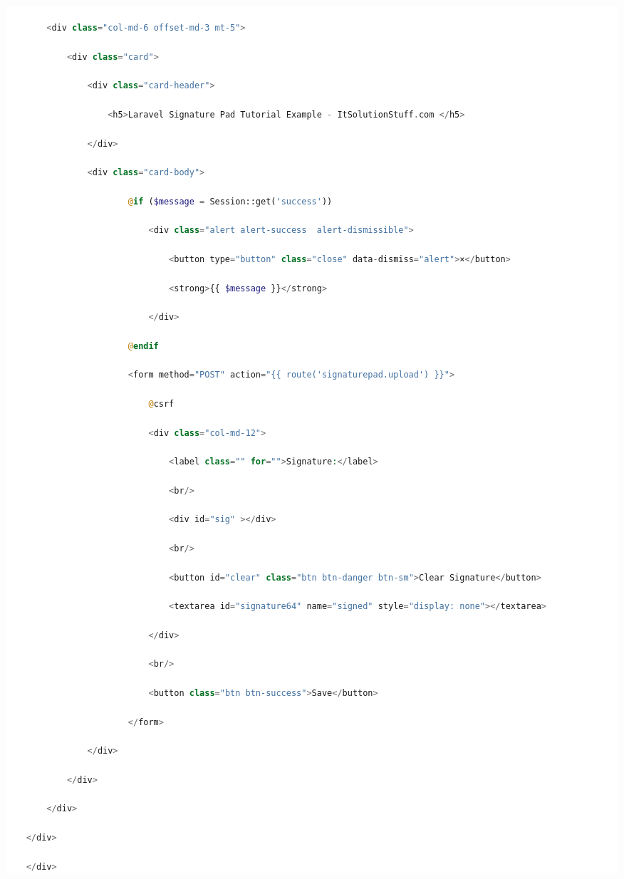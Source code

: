 ```php

        <div class="col-md-6 offset-md-3 mt-5">

            <div class="card">

                <div class="card-header">

                    <h5>Laravel Signature Pad Tutorial Example - ItSolutionStuff.com </h5>

                </div>

                <div class="card-body">

                        @if ($message = Session::get('success'))

                            <div class="alert alert-success  alert-dismissible">

                                <button type="button" class="close" data-dismiss="alert">×</button>  

                                <strong>{{ $message }}</strong>

                            </div>

                        @endif

                        <form method="POST" action="{{ route('signaturepad.upload') }}">

                            @csrf

                            <div class="col-md-12">

                                <label class="" for="">Signature:</label>

                                <br/>

                                <div id="sig" ></div>

                                <br/>

                                <button id="clear" class="btn btn-danger btn-sm">Clear Signature</button>

                                <textarea id="signature64" name="signed" style="display: none"></textarea>

                            </div>

                            <br/>

                            <button class="btn btn-success">Save</button>

                        </form>

                </div>

            </div>

        </div>

    </div>

    </div>
```